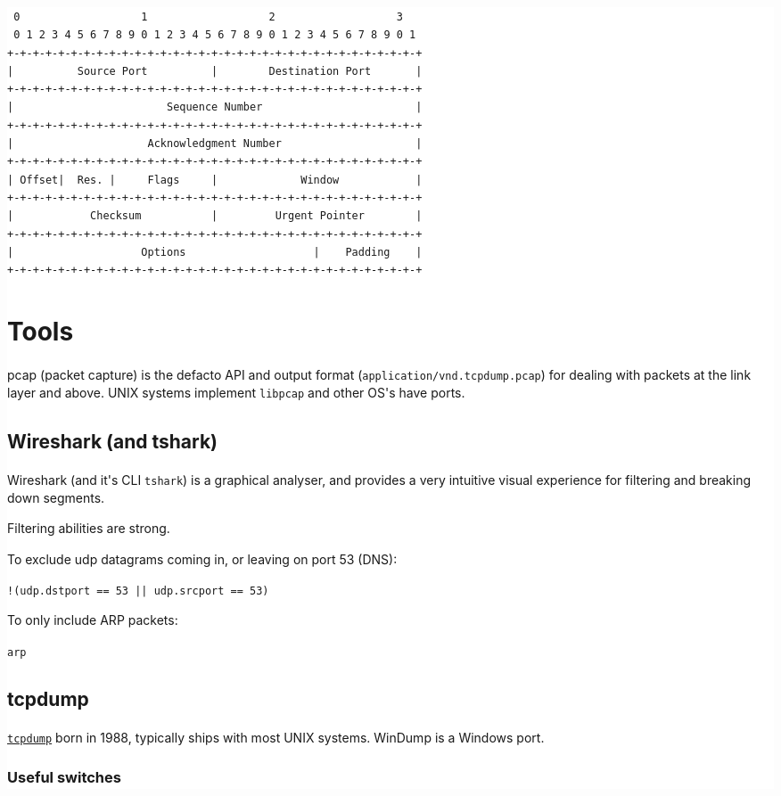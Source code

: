      0                   1                   2                   3
     0 1 2 3 4 5 6 7 8 9 0 1 2 3 4 5 6 7 8 9 0 1 2 3 4 5 6 7 8 9 0 1
    +-+-+-+-+-+-+-+-+-+-+-+-+-+-+-+-+-+-+-+-+-+-+-+-+-+-+-+-+-+-+-+-+
    |          Source Port          |        Destination Port       |
    +-+-+-+-+-+-+-+-+-+-+-+-+-+-+-+-+-+-+-+-+-+-+-+-+-+-+-+-+-+-+-+-+
    |                        Sequence Number                        |
    +-+-+-+-+-+-+-+-+-+-+-+-+-+-+-+-+-+-+-+-+-+-+-+-+-+-+-+-+-+-+-+-+
    |                     Acknowledgment Number                     |
    +-+-+-+-+-+-+-+-+-+-+-+-+-+-+-+-+-+-+-+-+-+-+-+-+-+-+-+-+-+-+-+-+
    | Offset|  Res. |     Flags     |             Window            |
    +-+-+-+-+-+-+-+-+-+-+-+-+-+-+-+-+-+-+-+-+-+-+-+-+-+-+-+-+-+-+-+-+
    |            Checksum           |         Urgent Pointer        |
    +-+-+-+-+-+-+-+-+-+-+-+-+-+-+-+-+-+-+-+-+-+-+-+-+-+-+-+-+-+-+-+-+
    |                    Options                    |    Padding    |
    +-+-+-+-+-+-+-+-+-+-+-+-+-+-+-+-+-+-+-+-+-+-+-+-+-+-+-+-+-+-+-+-+




# Tools

pcap (packet capture) is the defacto API and output format (`application/vnd.tcpdump.pcap`) for dealing with packets at the link layer and above. UNIX systems implement `libpcap` and other OS's have ports.


## Wireshark (and tshark)

Wireshark (and it's CLI `tshark`) is a graphical analyser, and provides a very intuitive visual experience for filtering and breaking down segments.

Filtering abilities are strong.

To exclude udp datagrams coming in, or leaving on port 53 (DNS):

    !(udp.dstport == 53 || udp.srcport == 53)

To only include ARP packets:

    arp



## tcpdump

[`tcpdump`](https://www.tcpdump.org/manpages/tcpdump.1.html) born in 1988, typically ships with most UNIX systems. WinDump is a Windows port.


### Useful switches

